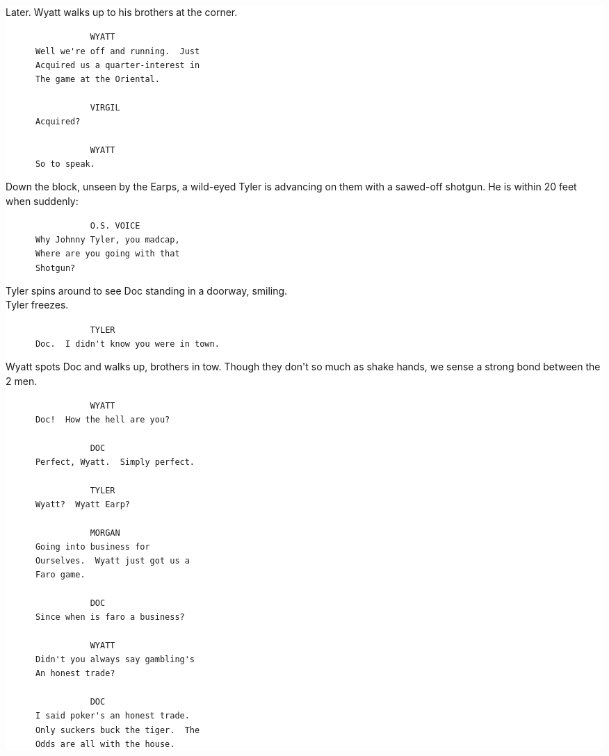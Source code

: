 Later.  Wyatt walks up to his brothers at the corner.


                     WYATT
          Well we're off and running.  Just 
          Acquired us a quarter-interest in
          The game at the Oriental.

                     VIRGIL
          Acquired?

                     WYATT
          So to speak.

Down the block, unseen by the Earps, a wild-eyed Tyler is 
advancing on them with a sawed-off shotgun.  He is within 20 
feet when suddenly:

                     O.S. VOICE
          Why Johnny Tyler, you madcap,
          Where are you going with that
          Shotgun?

Tyler spins around to see Doc standing in a doorway, smiling.  
Tyler freezes.

                     TYLER
          Doc.  I didn't know you were in town.

Wyatt spots Doc and walks up, brothers in tow.  Though they 
don't so much as shake hands, we sense a strong bond between 
the 2 men.

                     WYATT
          Doc!  How the hell are you?

                     DOC
          Perfect, Wyatt.  Simply perfect.

                     TYLER
          Wyatt?  Wyatt Earp?

                     MORGAN
          Going into business for
          Ourselves.  Wyatt just got us a 
          Faro game.

                     DOC
          Since when is faro a business?

                     WYATT
          Didn't you always say gambling's 
          An honest trade?

                     DOC
          I said poker's an honest trade.
          Only suckers buck the tiger.  The
          Odds are all with the house.
